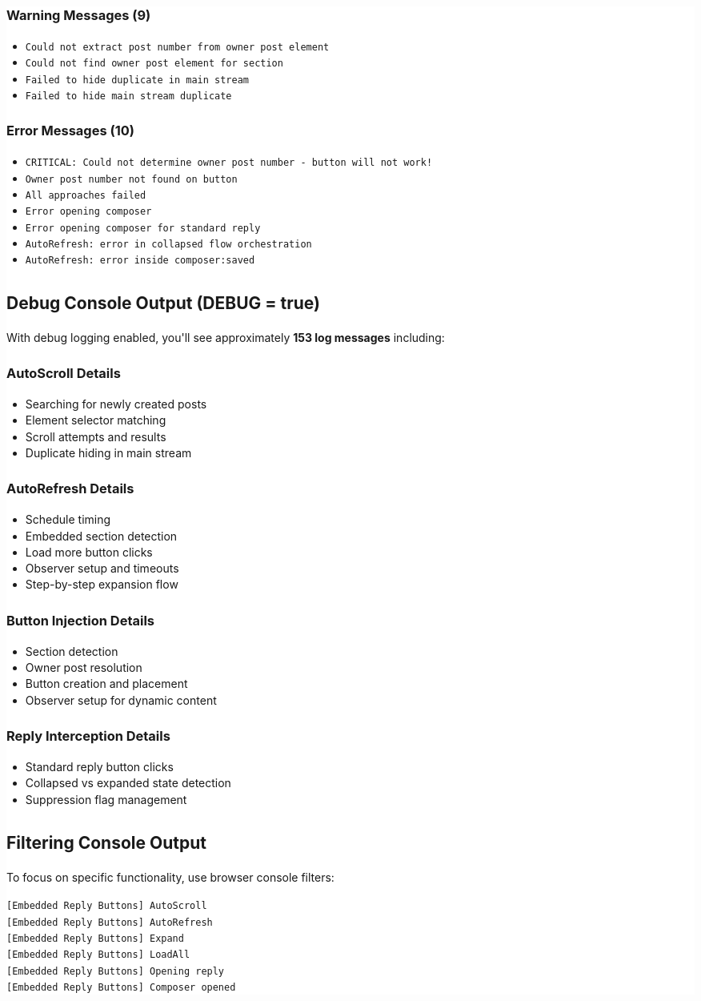 ### Warning Messages (9)
- `Could not extract post number from owner post element`
- `Could not find owner post element for section`
- `Failed to hide duplicate in main stream`
- `Failed to hide main stream duplicate`

### Error Messages (10)
- `CRITICAL: Could not determine owner post number - button will not work!`
- `Owner post number not found on button`
- `All approaches failed`
- `Error opening composer`
- `Error opening composer for standard reply`
- `AutoRefresh: error in collapsed flow orchestration`
- `AutoRefresh: error inside composer:saved`

## Debug Console Output (DEBUG = true)

With debug logging enabled, you'll see approximately **153 log messages** including:

### AutoScroll Details
- Searching for newly created posts
- Element selector matching
- Scroll attempts and results
- Duplicate hiding in main stream

### AutoRefresh Details
- Schedule timing
- Embedded section detection
- Load more button clicks
- Observer setup and timeouts
- Step-by-step expansion flow

### Button Injection Details
- Section detection
- Owner post resolution
- Button creation and placement
- Observer setup for dynamic content

### Reply Interception Details
- Standard reply button clicks
- Collapsed vs expanded state detection
- Suppression flag management

## Filtering Console Output

To focus on specific functionality, use browser console filters:

```
[Embedded Reply Buttons] AutoScroll
[Embedded Reply Buttons] AutoRefresh
[Embedded Reply Buttons] Expand
[Embedded Reply Buttons] LoadAll
[Embedded Reply Buttons] Opening reply
[Embedded Reply Buttons] Composer opened
```
